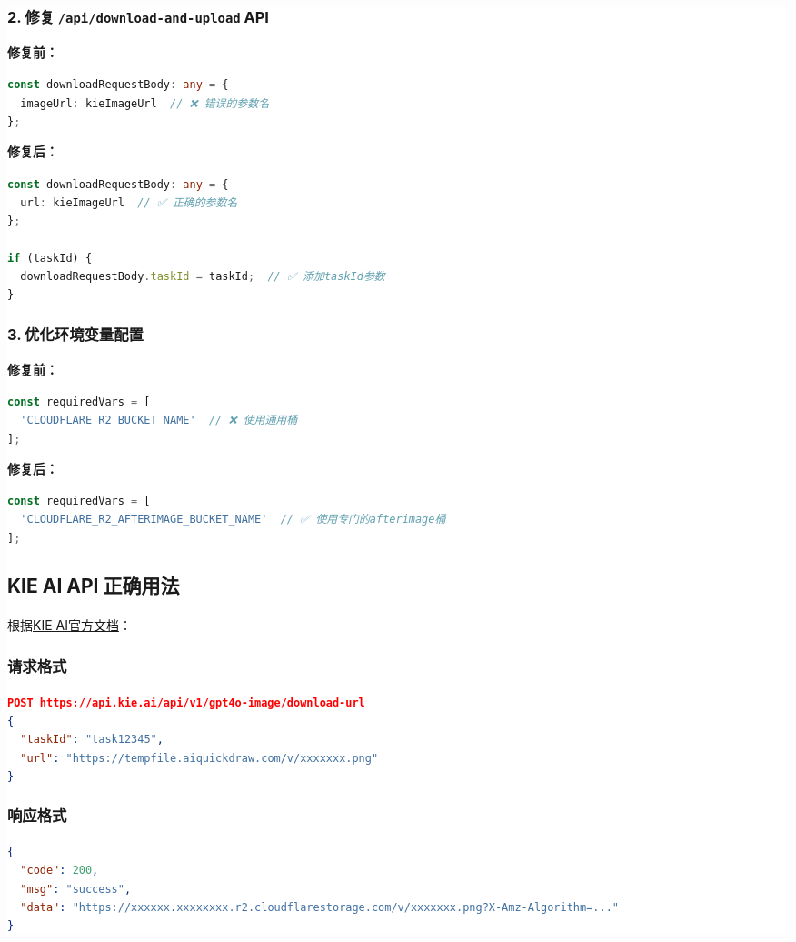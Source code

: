 ### 2. 修复 `/api/download-and-upload` API

**修复前：**
```typescript
const downloadRequestBody: any = { 
  imageUrl: kieImageUrl  // ❌ 错误的参数名
};
```

**修复后：**
```typescript
const downloadRequestBody: any = { 
  url: kieImageUrl  // ✅ 正确的参数名
};

if (taskId) {
  downloadRequestBody.taskId = taskId;  // ✅ 添加taskId参数
}
```

### 3. 优化环境变量配置

**修复前：**
```typescript
const requiredVars = [
  'CLOUDFLARE_R2_BUCKET_NAME'  // ❌ 使用通用桶
];
```

**修复后：**
```typescript
const requiredVars = [
  'CLOUDFLARE_R2_AFTERIMAGE_BUCKET_NAME'  // ✅ 使用专门的afterimage桶
];
```

## KIE AI API 正确用法

根据[KIE AI官方文档](https://docs.kie.ai/4o-image-api/get-4-o-image-download-url)：

### 请求格式
```json
POST https://api.kie.ai/api/v1/gpt4o-image/download-url
{
  "taskId": "task12345",
  "url": "https://tempfile.aiquickdraw.com/v/xxxxxxx.png"
}
```

### 响应格式
```json
{
  "code": 200,
  "msg": "success",
  "data": "https://xxxxxx.xxxxxxxx.r2.cloudflarestorage.com/v/xxxxxxx.png?X-Amz-Algorithm=..."
}
```
